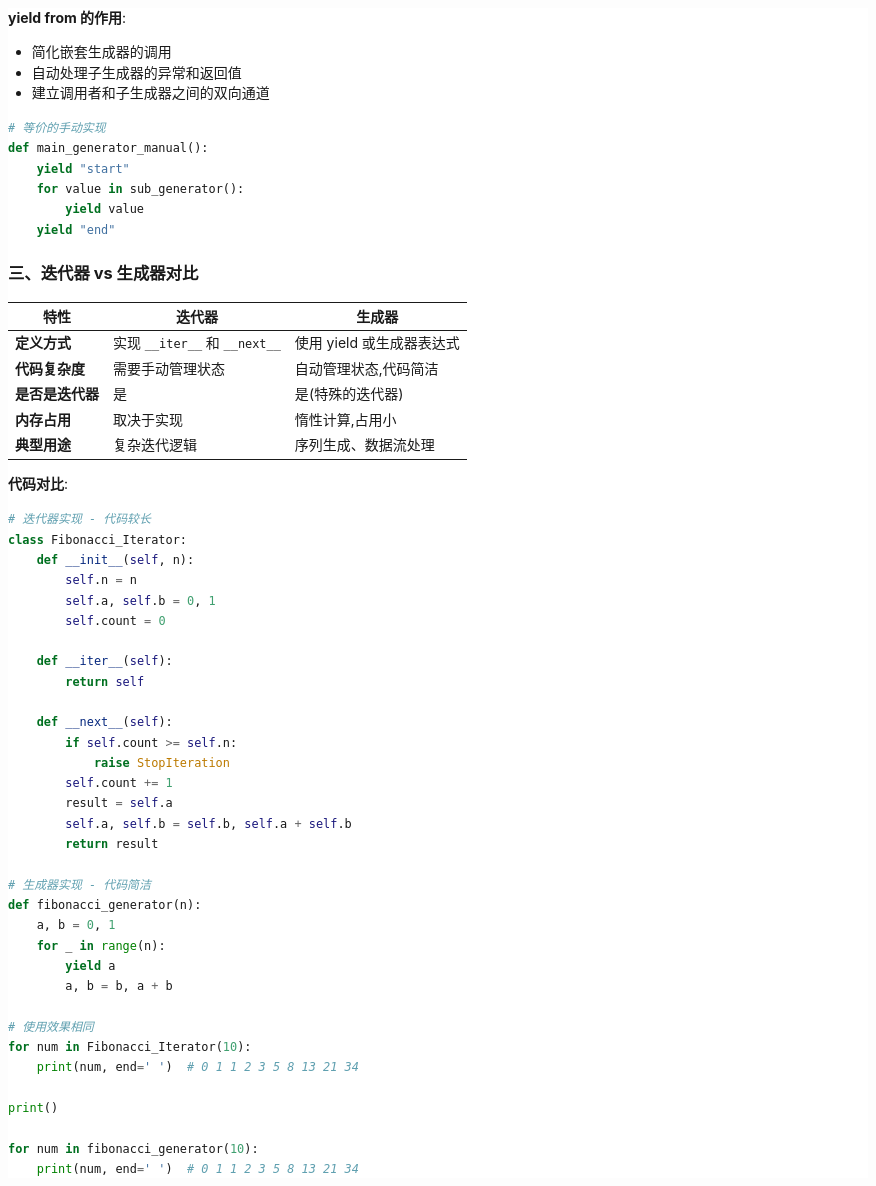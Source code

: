 **yield from 的作用**:
- 简化嵌套生成器的调用
- 自动处理子生成器的异常和返回值
- 建立调用者和子生成器之间的双向通道

```python
# 等价的手动实现
def main_generator_manual():
    yield "start"
    for value in sub_generator():
        yield value
    yield "end"
```

### 三、迭代器 vs 生成器对比

| 特性 | 迭代器 | 生成器 |
|------|--------|--------|
| **定义方式** | 实现 `__iter__` 和 `__next__` | 使用 yield 或生成器表达式 |
| **代码复杂度** | 需要手动管理状态 | 自动管理状态,代码简洁 |
| **是否是迭代器** | 是 | 是(特殊的迭代器) |
| **内存占用** | 取决于实现 | 惰性计算,占用小 |
| **典型用途** | 复杂迭代逻辑 | 序列生成、数据流处理 |

**代码对比**:

```python
# 迭代器实现 - 代码较长
class Fibonacci_Iterator:
    def __init__(self, n):
        self.n = n
        self.a, self.b = 0, 1
        self.count = 0

    def __iter__(self):
        return self

    def __next__(self):
        if self.count >= self.n:
            raise StopIteration
        self.count += 1
        result = self.a
        self.a, self.b = self.b, self.a + self.b
        return result

# 生成器实现 - 代码简洁
def fibonacci_generator(n):
    a, b = 0, 1
    for _ in range(n):
        yield a
        a, b = b, a + b

# 使用效果相同
for num in Fibonacci_Iterator(10):
    print(num, end=' ')  # 0 1 1 2 3 5 8 13 21 34

print()

for num in fibonacci_generator(10):
    print(num, end=' ')  # 0 1 1 2 3 5 8 13 21 34
```
